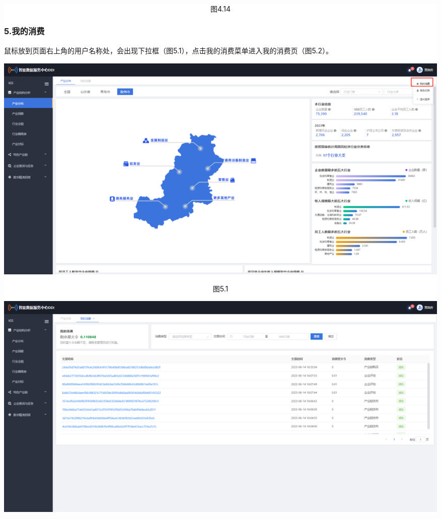 <center>图4.14</center>

### 5.我的消费

鼠标放到页面右上角的用户名称处，会出现下拉框（图5.1），点击我的消费菜单进入我的消费页（图5.2）。

![](image/5c6aad8e81af734b18f41b25c5dbc3cb.png)

<center>图5.1</center>

![](image/6fe796818f7fa78e91568c0139b33f5f.png)
